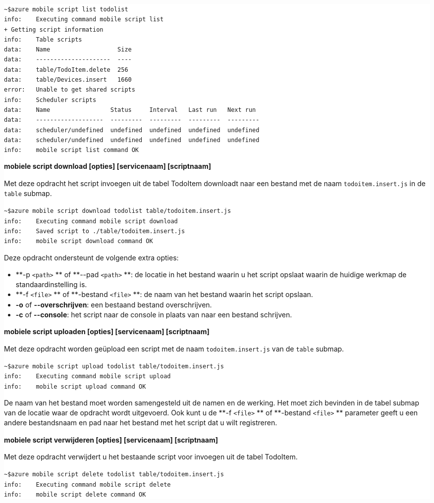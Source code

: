     ~$azure mobile script list todolist
    info:    Executing command mobile script list
    + Getting script information
    info:    Table scripts
    data:    Name                   Size
    data:    ---------------------  ----
    data:    table/TodoItem.delete  256
    data:    table/Devices.insert   1660
    error:   Unable to get shared scripts
    info:    Scheduler scripts
    data:    Name                 Status     Interval   Last run   Next run
    data:    -------------------  ---------  ---------  ---------  ---------
    data:    scheduler/undefined  undefined  undefined  undefined  undefined
    data:    scheduler/undefined  undefined  undefined  undefined  undefined
    info:    mobile script list command OK

**mobiele script download [opties] [servicenaam] [scriptnaam]**

Met deze opdracht het script invoegen uit de tabel TodoItem downloadt naar een bestand met de naam `todoitem.insert.js` in de `table` submap.

    ~$azure mobile script download todolist table/todoitem.insert.js
    info:    Executing command mobile script download
    info:    Saved script to ./table/todoitem.insert.js
    info:    mobile script download command OK

Deze opdracht ondersteunt de volgende extra opties:

+ **-p `<path>` ** of **--pad `<path>` **: de locatie in het bestand waarin u het script opslaat waarin de huidige werkmap de standaardinstelling is.
+ **-f `<file>` ** of **-bestand `<file>` **: de naam van het bestand waarin het script opslaan.
+ **-o** of **--overschrijven**: een bestaand bestand overschrijven.
+ **-c** of **--console**: het script naar de console in plaats van naar een bestand schrijven.

**mobiele script uploaden [opties] [servicenaam] [scriptnaam]**

Met deze opdracht worden geüpload een script met de naam `todoitem.insert.js` van de `table` submap.

    ~$azure mobile script upload todolist table/todoitem.insert.js
    info:    Executing command mobile script upload
    info:    mobile script upload command OK

De naam van het bestand moet worden samengesteld uit de namen en de werking. Het moet zich bevinden in de tabel submap van de locatie waar de opdracht wordt uitgevoerd. Ook kunt u de **-f `<file>` ** of **-bestand `<file>` ** parameter geeft u een andere bestandsnaam en pad naar het bestand met het script dat u wilt registreren.


**mobiele script verwijderen [opties] [servicenaam] [scriptnaam]**

Met deze opdracht verwijdert u het bestaande script voor invoegen uit de tabel TodoItem.

    ~$azure mobile script delete todolist table/todoitem.insert.js
    info:    Executing command mobile script delete
    info:    mobile script delete command OK
